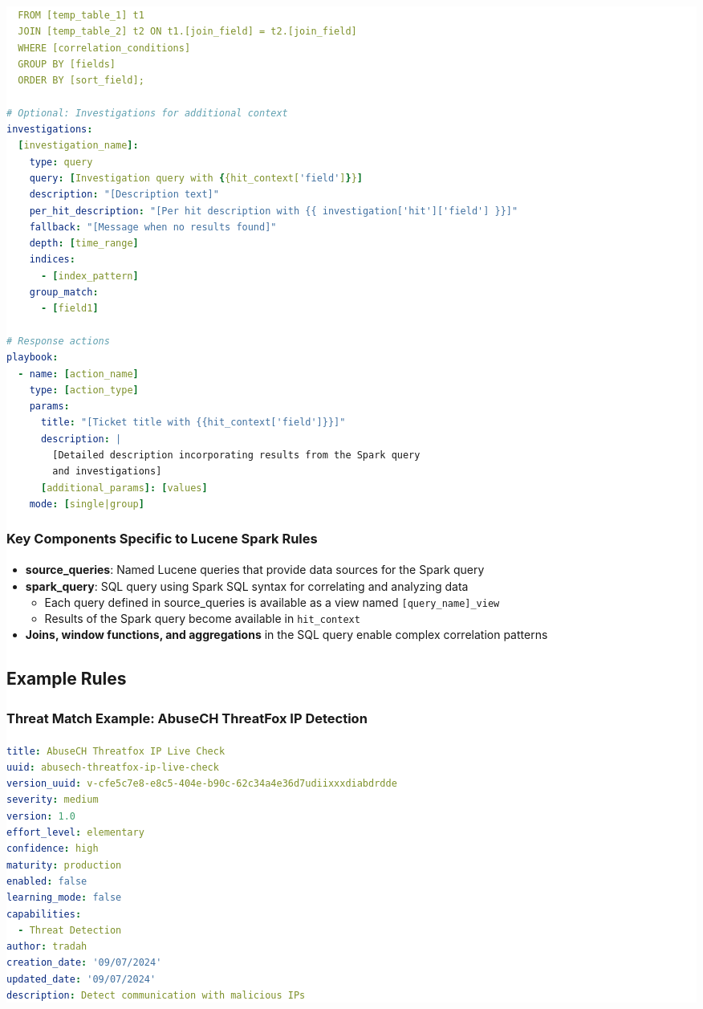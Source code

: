 ```yaml
  FROM [temp_table_1] t1
  JOIN [temp_table_2] t2 ON t1.[join_field] = t2.[join_field]
  WHERE [correlation_conditions]
  GROUP BY [fields]
  ORDER BY [sort_field];

# Optional: Investigations for additional context
investigations:
  [investigation_name]:
    type: query
    query: [Investigation query with {{hit_context['field']}}]
    description: "[Description text]"
    per_hit_description: "[Per hit description with {{ investigation['hit']['field'] }}]"
    fallback: "[Message when no results found]"
    depth: [time_range]
    indices:
      - [index_pattern]
    group_match:
      - [field1]

# Response actions
playbook:
  - name: [action_name]
    type: [action_type]
    params:
      title: "[Ticket title with {{hit_context['field']}}]"
      description: |
        [Detailed description incorporating results from the Spark query
        and investigations]
      [additional_params]: [values]
    mode: [single|group]
```

### Key Components Specific to Lucene Spark Rules

- **source_queries**: Named Lucene queries that provide data sources for the Spark query
- **spark_query**: SQL query using Spark SQL syntax for correlating and analyzing data
  - Each query defined in source_queries is available as a view named `[query_name]_view`
  - Results of the Spark query become available in `hit_context`
- **Joins, window functions, and aggregations** in the SQL query enable complex correlation patterns

## Example Rules

### Threat Match Example: AbuseCH ThreatFox IP Detection

```yaml
title: AbuseCH Threatfox IP Live Check
uuid: abusech-threatfox-ip-live-check
version_uuid: v-cfe5c7e8-e8c5-404e-b90c-62c34a4e36d7udiixxxdiabdrdde
severity: medium
version: 1.0
effort_level: elementary
confidence: high
maturity: production
enabled: false
learning_mode: false
capabilities:
  - Threat Detection
author: tradah
creation_date: '09/07/2024'
updated_date: '09/07/2024'
description: Detect communication with malicious IPs
```